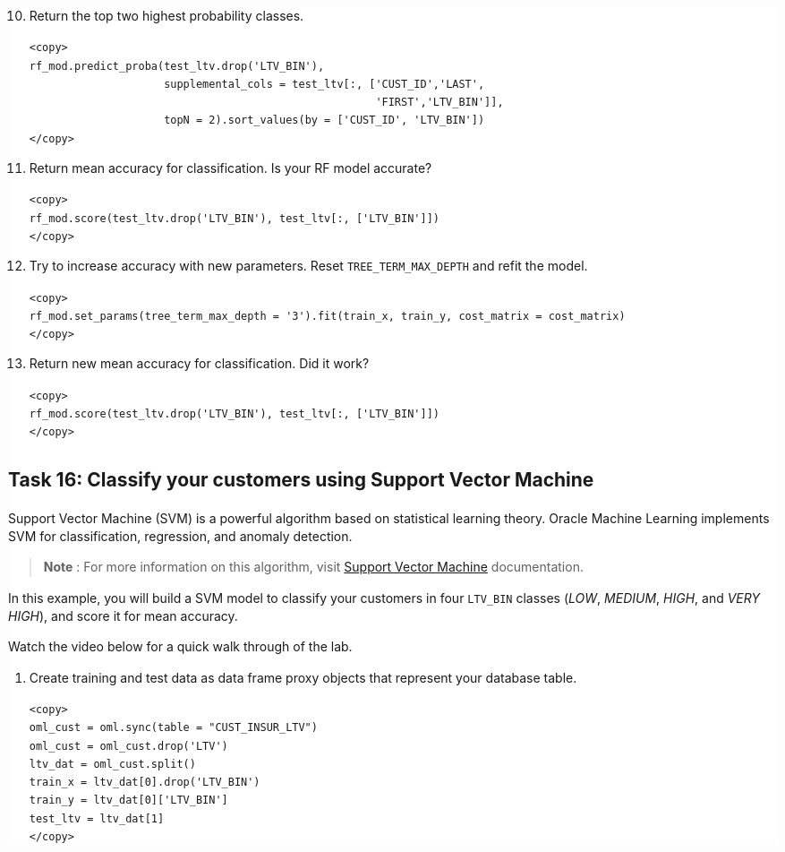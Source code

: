 10. Return the top two highest probability classes.

    ```
    <copy>
    rf_mod.predict_proba(test_ltv.drop('LTV_BIN'),
                         supplemental_cols = test_ltv[:, ['CUST_ID','LAST',
                                                          'FIRST','LTV_BIN']],
                         topN = 2).sort_values(by = ['CUST_ID', 'LTV_BIN'])
    </copy>
    ```

11. Return mean accuracy for classification. Is your RF model accurate?

    ```
    <copy>
    rf_mod.score(test_ltv.drop('LTV_BIN'), test_ltv[:, ['LTV_BIN']])
    </copy>
    ```

12. Try to increase accuracy with new parameters. Reset `TREE_TERM_MAX_DEPTH` and refit the model.

    ```
    <copy>
    rf_mod.set_params(tree_term_max_depth = '3').fit(train_x, train_y, cost_matrix = cost_matrix)
    </copy>
    ```

13. Return new mean accuracy for classification. Did it work?

    ```
    <copy>
    rf_mod.score(test_ltv.drop('LTV_BIN'), test_ltv[:, ['LTV_BIN']])
    </copy>
    ```


## Task 16: Classify your customers using Support Vector Machine

Support Vector Machine (SVM) is a powerful algorithm based on statistical learning theory. Oracle Machine Learning implements SVM for classification, regression, and anomaly detection.

> **Note** : For more information on this algorithm, visit [Support Vector Machine](https://docs.oracle.com/en/database/oracle/machine-learning/oml4sql/21/dmcon/support-vector-machine.html#GUID-FD5DF1FB-AAAA-4D4E-84A2-8F645F87C344) documentation.

In this example, you will build a SVM model to classify your customers in four `LTV_BIN` classes (*LOW*, *MEDIUM*, *HIGH*, and *VERY HIGH*), and score it for mean accuracy.

Watch the video below for a quick walk through of the lab.

[](youtube:6ms79gE0qgY)

1. Create training and test data as data frame proxy objects that represent your database table.

    ```
    <copy>
    oml_cust = oml.sync(table = "CUST_INSUR_LTV")
    oml_cust = oml_cust.drop('LTV')
    ltv_dat = oml_cust.split()
    train_x = ltv_dat[0].drop('LTV_BIN')
    train_y = ltv_dat[0]['LTV_BIN']
    test_ltv = ltv_dat[1]
    </copy>
    ```
